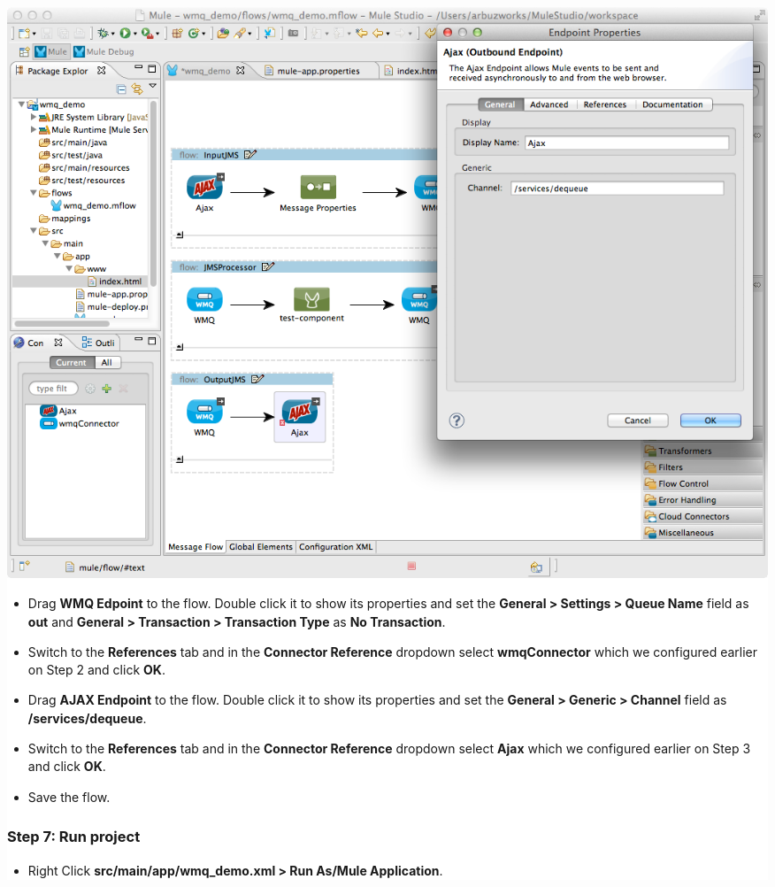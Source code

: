 ![Create OutputJMS flow](images/step6-1.png)

* Drag **WMQ Edpoint** to the flow. Double click it to show its properties and set the **General \> Settings \> Queue Name** field as **out** and **General \> Transaction \> Transaction Type** as **No Transaction**.

* Switch to the **References** tab and in the **Connector Reference** dropdown select  **wmqConnector** which we configured earlier on Step 2 and click **OK**.

* Drag **AJAX Endpoint** to the flow. Double click it to show its properties and set the **General \> Generic \> Channel** field as **/services/dequeue**.

* Switch to the **References** tab and in the **Connector Reference** dropdown select  **Ajax** which we configured earlier on Step 3 and click **OK**.

* Save the flow.

### Step 7: Run project

* Right Click **src/main/app/wmq_demo.xml \> Run As/Mule Application**.
